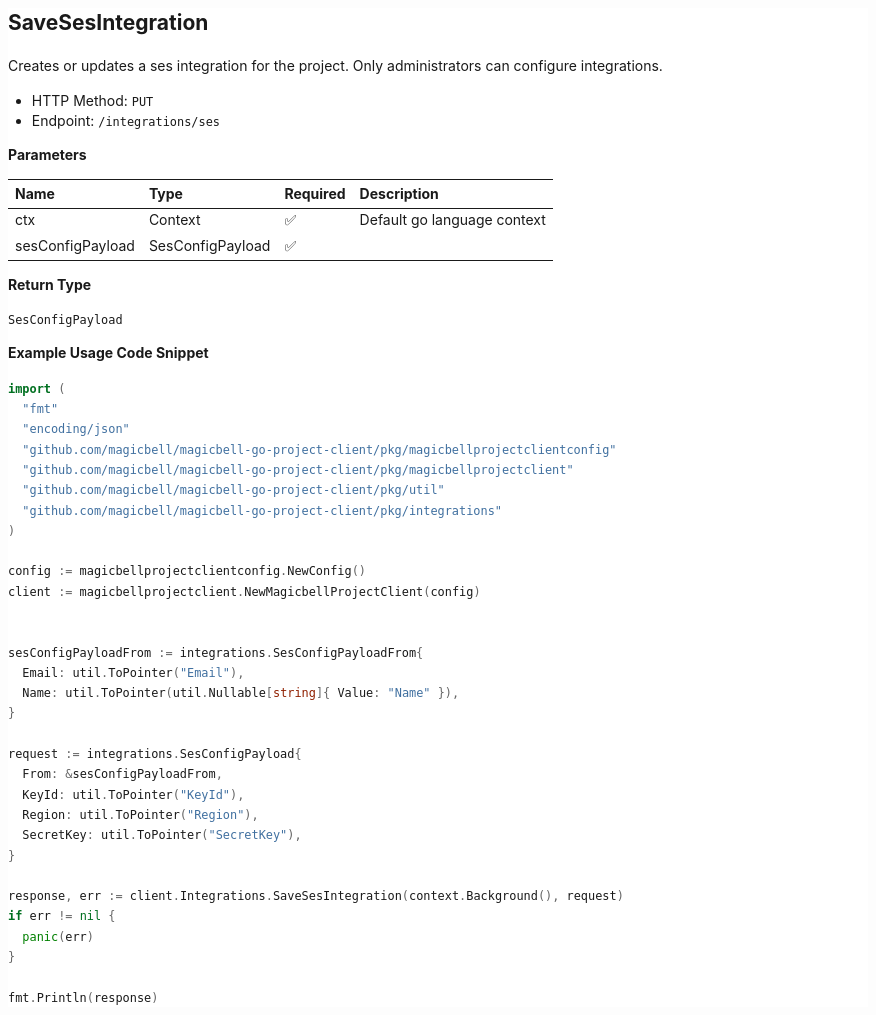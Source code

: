## SaveSesIntegration

Creates or updates a ses integration for the project. Only administrators can configure integrations.

- HTTP Method: `PUT`
- Endpoint: `/integrations/ses`

**Parameters**

| Name             | Type             | Required | Description                 |
| :--------------- | :--------------- | :------- | :-------------------------- |
| ctx              | Context          | ✅       | Default go language context |
| sesConfigPayload | SesConfigPayload | ✅       |                             |

**Return Type**

`SesConfigPayload`

**Example Usage Code Snippet**

```go
import (
  "fmt"
  "encoding/json"
  "github.com/magicbell/magicbell-go-project-client/pkg/magicbellprojectclientconfig"
  "github.com/magicbell/magicbell-go-project-client/pkg/magicbellprojectclient"
  "github.com/magicbell/magicbell-go-project-client/pkg/util"
  "github.com/magicbell/magicbell-go-project-client/pkg/integrations"
)

config := magicbellprojectclientconfig.NewConfig()
client := magicbellprojectclient.NewMagicbellProjectClient(config)


sesConfigPayloadFrom := integrations.SesConfigPayloadFrom{
  Email: util.ToPointer("Email"),
  Name: util.ToPointer(util.Nullable[string]{ Value: "Name" }),
}

request := integrations.SesConfigPayload{
  From: &sesConfigPayloadFrom,
  KeyId: util.ToPointer("KeyId"),
  Region: util.ToPointer("Region"),
  SecretKey: util.ToPointer("SecretKey"),
}

response, err := client.Integrations.SaveSesIntegration(context.Background(), request)
if err != nil {
  panic(err)
}

fmt.Println(response)
```
